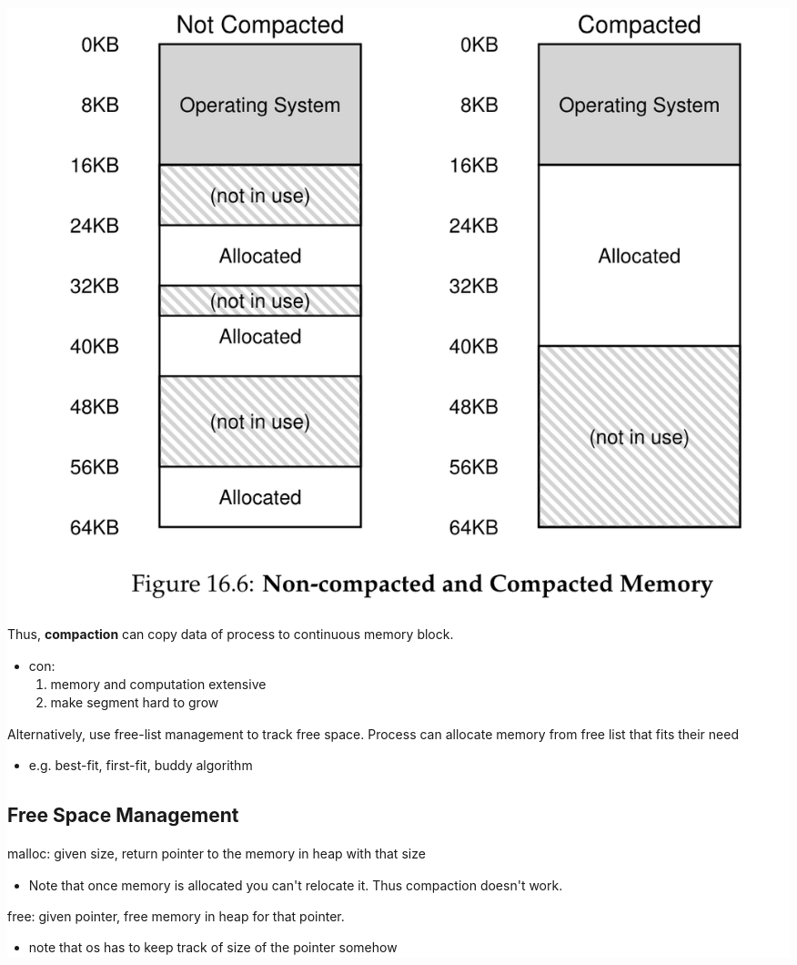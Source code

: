 ![alt text](image-3.png)

Thus, **compaction** can copy data of process to continuous memory block.
- con:
    1. memory and computation extensive
    2. make segment hard to grow

Alternatively, use free-list management to track free space. Process can allocate memory from free list that fits their need
- e.g. best-fit, first-fit, buddy algorithm

## Free Space Management

malloc: given size, return pointer to the memory in heap with that size
- Note that once memory is allocated you can't relocate it. Thus compaction doesn't work.

free: given pointer, free memory in heap for that pointer.
- note that os has to keep track of size of the pointer somehow
